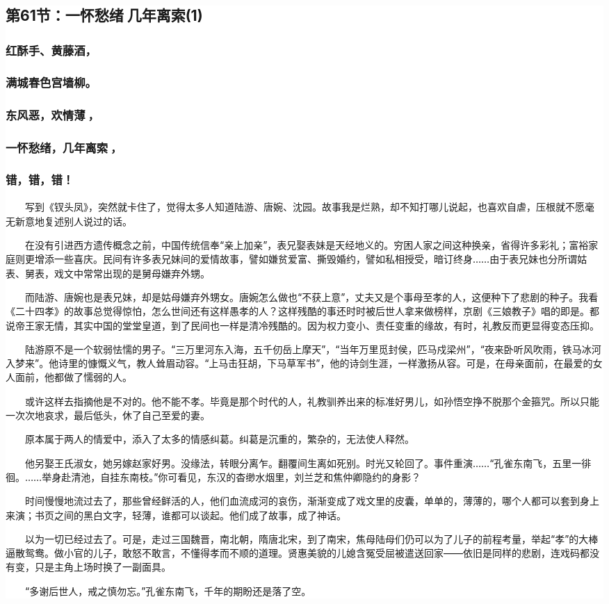 





## 第61节：一怀愁绪 几年离索(1)



### 红酥手、黄藤酒，
### 满城春色宫墙柳。
### 东风恶，欢情薄 ，
### 一怀愁绪，几年离索 ，
### 错，错，错！

　　写到《钗头凤》，突然就卡住了，觉得太多人知道陆游、唐婉、沈园。故事我是烂熟，却不知打哪儿说起，也喜欢自虐，压根就不愿毫无新意地复述别人说过的话。

　　在没有引进西方遗传概念之前，中国传统信奉“亲上加亲”，表兄娶表妹是天经地义的。穷困人家之间这种换亲，省得许多彩礼；富裕家庭则更增添一些喜庆。民间有许多表兄妹间的爱情故事，譬如嫌贫爱富、撕毁婚约，譬如私相授受，暗订终身……由于表兄妹也分所谓姑表、舅表，戏文中常常出现的是舅母嫌弃外甥。

　　而陆游、唐婉也是表兄妹，却是姑母嫌弃外甥女。唐婉怎么做也“不获上意”，丈夫又是个事母至孝的人，这便种下了悲剧的种子。我看《二十四孝》的故事总觉得惊怕，怎么世间还有这样愚孝的人？这样残酷的事还时时被后世人拿来做榜样，京剧《三娘教子》唱的即是。都说帝王家无情，其实中国的堂堂皇道，到了民间也一样是清冷残酷的。因为权力变小、责任变重的缘故，有时，礼教反而更显得变态压抑。

　　陆游原不是一个软弱怯懦的男子。“三万里河东入海，五千仞岳上摩天”，“当年万里觅封侯，匹马戍梁州”，“夜来卧听风吹雨，铁马冰河入梦来”。他诗里的慷慨义气，教人耸眉动容。“上马击狂胡，下马草军书”，他的诗剑生涯，一样激扬从容。可是，在母亲面前，在最爱的女人面前，他都做了懦弱的人。

　　或许这样去指摘他是不对的。他不能不孝。毕竟是那个时代的人，礼教驯养出来的标准好男儿，如孙悟空挣不脱那个金箍咒。所以只能一次次地哀求，最后低头，休了自己至爱的妻。

　　原本属于两人的情爱中，添入了太多的情感纠葛。纠葛是沉重的，繁杂的，无法使人释然。

　　他另娶王氏淑女，她另嫁赵家好男。没缘法，转眼分离乍。翻覆间生离如死别。时光又轮回了。事件重演……“孔雀东南飞，五里一徘徊。……举身赴清池，自挂东南枝。”你可看见，东汉的杳缈水烟里，刘兰芝和焦仲卿隐约的身影？

　　时间慢慢地流过去了，那些曾经鲜活的人，他们血流成河的哀伤，渐渐变成了戏文里的皮囊，单单的，薄薄的，哪个人都可以套到身上来演；书页之间的黑白文字，轻薄，谁都可以谈起。他们成了故事，成了神话。

　　以为一切已经过去了。可是，走过三国魏晋，南北朝，隋唐北宋，到了南宋，焦母陆母们仍可以为了儿子的前程考量，举起“孝”的大棒逼散鸳鸯。做小官的儿子，敢怒不敢言，不懂得孝而不顺的道理。贤惠美貌的儿媳含冤受屈被遣送回家——依旧是同样的悲剧，连戏码都没有变，只是主角上场时换了一副面具。

　　“多谢后世人，戒之慎勿忘。”孔雀东南飞，千年的期盼还是落了空。

